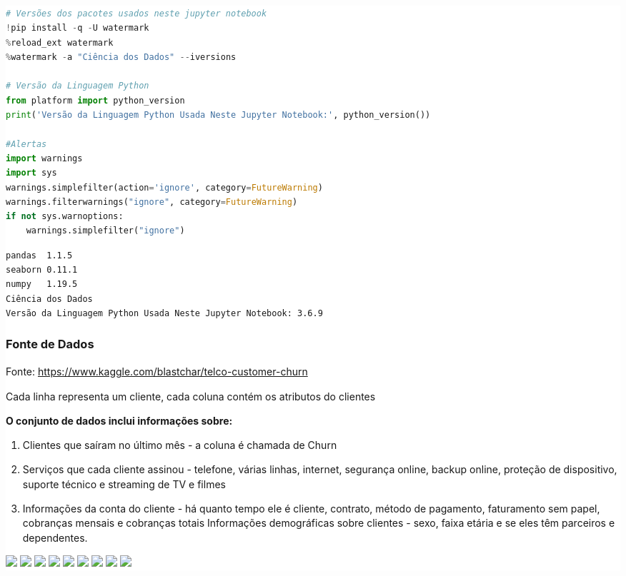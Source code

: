 
```python
# Versões dos pacotes usados neste jupyter notebook
!pip install -q -U watermark
%reload_ext watermark
%watermark -a "Ciência dos Dados" --iversions

# Versão da Linguagem Python
from platform import python_version
print('Versão da Linguagem Python Usada Neste Jupyter Notebook:', python_version())

#Alertas
import warnings
import sys
warnings.simplefilter(action='ignore', category=FutureWarning)
warnings.filterwarnings("ignore", category=FutureWarning)
if not sys.warnoptions:
    warnings.simplefilter("ignore")


```

    pandas  1.1.5
    seaborn 0.11.1
    numpy   1.19.5
    Ciência dos Dados
    Versão da Linguagem Python Usada Neste Jupyter Notebook: 3.6.9


### Fonte de Dados

Fonte: https://www.kaggle.com/blastchar/telco-customer-churn

Cada linha representa um cliente, cada coluna contém os atributos do clientes

**O conjunto de dados inclui informações sobre:**

1. Clientes que saíram no último mês - a coluna é chamada de Churn

2. Serviços que cada cliente assinou - telefone, várias linhas, internet, segurança online, backup online, proteção de dispositivo, suporte técnico e streaming de TV e filmes

3. Informações da conta do cliente - há quanto tempo ele é cliente, contrato, método de pagamento, faturamento sem papel, cobranças mensais e cobranças totais
Informações demográficas sobre clientes - sexo, faixa etária e se eles têm parceiros e dependentes.

![](https://cienciadosdados.com/images/2021/VIVO-CHURN/1.png)
![](https://cienciadosdados.com/images/2021/VIVO-CHURN/2.png)
![](https://cienciadosdados.com/images/2021/VIVO-CHURN/3.png)
![](https://cienciadosdados.com/images/2021/VIVO-CHURN/4.png)
![](https://cienciadosdados.com/images/2021/VIVO-CHURN/5.png)
![](https://cienciadosdados.com/images/2021/VIVO-CHURN/6.png)
![](https://cienciadosdados.com/images/2021/VIVO-CHURN/7.png)
![](https://cienciadosdados.com/images/2021/VIVO-CHURN/8.png)
![](https://cienciadosdados.com/images/2021/VIVO-CHURN/9.png)
